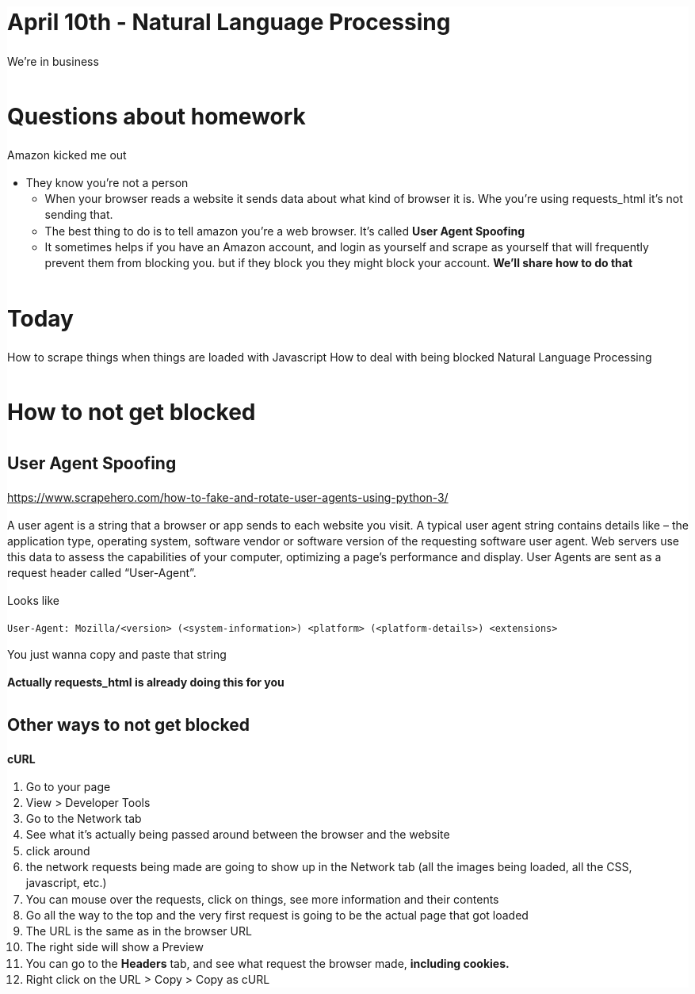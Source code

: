 # April 10th - Natural Language Processing
We’re in business


# Questions about homework

Amazon kicked me out

- They know you’re not a person
  - When your browser reads a website it sends data about what kind of browser it is. Whe you’re using requests_html it’s not sending that. 
  - The best thing to do is to tell amazon you’re a web browser. It’s called **User Agent Spoofing**
  - It sometimes helps if you have an Amazon account, and login as yourself and scrape as yourself that will frequently prevent them from blocking you. but if they block you they might block your account. **We’ll share how to do that**




# Today

How to scrape things when things are loaded with Javascript
How to deal with being blocked
Natural Language Processing


# How to not get blocked
## User Agent Spoofing
https://www.scrapehero.com/how-to-fake-and-rotate-user-agents-using-python-3/


A user agent is a string that a browser or app sends to each website you visit. A typical user agent string contains details like – the application type, operating system, software vendor or software version of the requesting software user agent. Web servers use this data to assess the capabilities of your computer, optimizing a page’s performance and display. User Agents are sent as a request header called “User-Agent”.

Looks like

    User-Agent: Mozilla/<version> (<system-information>) <platform> (<platform-details>) <extensions>

You just wanna copy and paste that string

**Actually requests_html is already doing this for you**


## Other ways to not get blocked

**cURL**

1. Go to your page
2. View > Developer Tools
3. Go to the Network tab
4. See what it’s actually being passed around between the browser and the website
  1. click around
  2. the network requests being made are going to show up in the Network tab (all the images being loaded, all the CSS, javascript, etc.)
  3. You can mouse over the requests, click on things, see more information and their contents
5. Go all the way to the top and the very first request is going to be the actual page that got loaded
  1. The URL is the same as in the browser URL
  2. The right side will show a Preview
  3. You can go to the **Headers** tab, and see what request the browser made, **including cookies.**
6. Right click on the URL > Copy > Copy as cURL